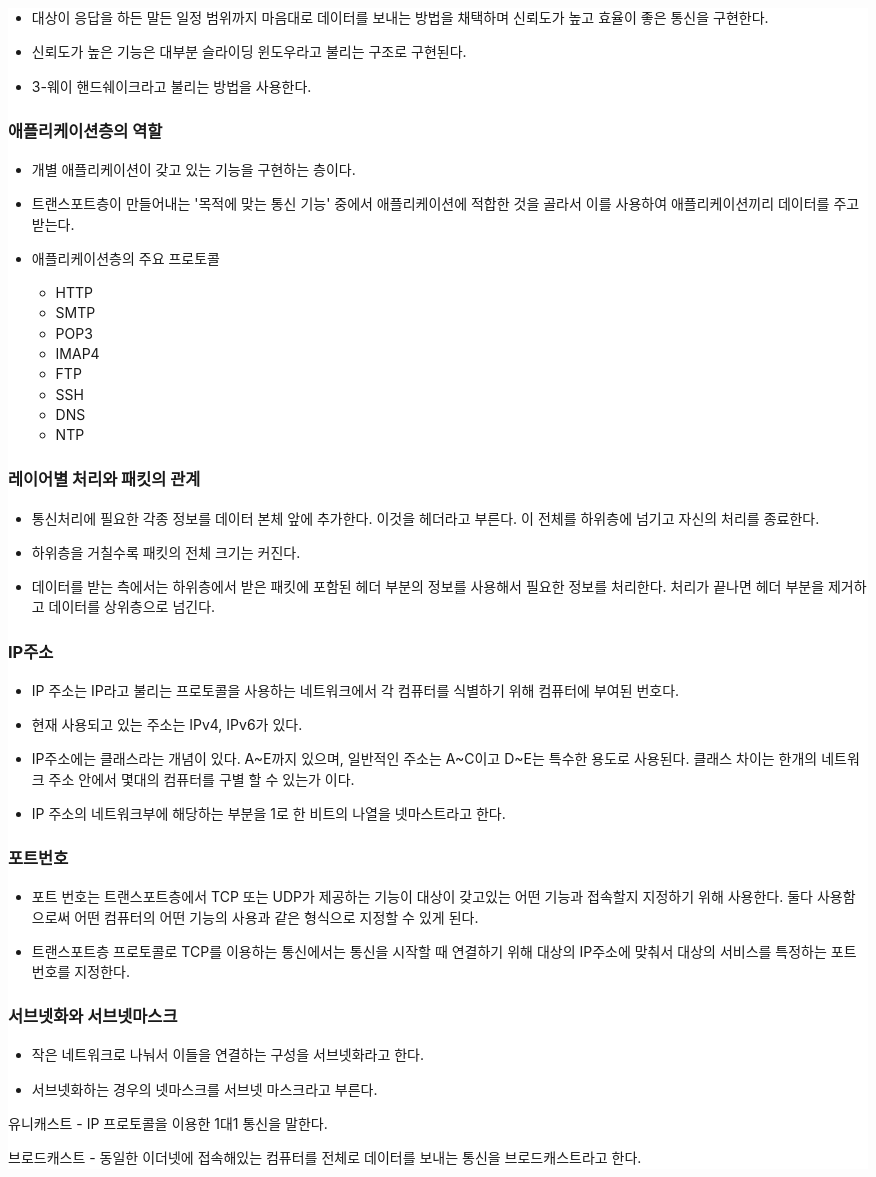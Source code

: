 - 대상이 응답을 하든 말든 일정 범위까지 마음대로 데이터를 보내는 방법을 채택하며 신뢰도가 높고 효율이 좋은 통신을 구현한다.

- 신뢰도가 높은 기능은 대부분 슬라이딩 윈도우라고 불리는 구조로 구현된다.

- 3-웨이 핸드쉐이크라고 불리는 방법을 사용한다.

### 애플리케이션층의 역할

- 개별 애플리케이션이 갖고 있는 기능을 구현하는 층이다.

- 트랜스포트층이 만들어내는 '목적에 맞는 통신 기능' 중에서 애플리케이션에 적합한 것을 골라서 이를 사용하여 애플리케이션끼리 데이터를 주고받는다.

- 애플리케이션층의 주요 프로토콜
  - HTTP
  - SMTP
  - POP3
  - IMAP4
  - FTP
  - SSH
  - DNS
  - NTP

### 레이어별 처리와 패킷의 관계

- 통신처리에 필요한 각종 정보를 데이터 본체 앞에 추가한다. 이것을 헤더라고 부른다. 이 전체를 하위층에 넘기고 자신의 처리를 종료한다.

- 하위층을 거칠수록 패킷의 전체 크기는 커진다.

- 데이터를 받는 측에서는 하위층에서 받은 패킷에 포함된 헤더 부분의 정보를 사용해서 필요한 정보를 처리한다. 처리가 끝나면 헤더 부분을 제거하고 데이터를 상위층으로 넘긴다.

### IP주소

- IP 주소는 IP라고 불리는 프로토콜을 사용하는 네트워크에서 각 컴퓨터를 식별하기 위해 컴퓨터에 부여된 번호다.

- 현재 사용되고 있는 주소는 IPv4, IPv6가 있다.

- IP주소에는 클래스라는 개념이 있다. A~E까지 있으며, 일반적인 주소는 A~C이고 D~E는 특수한 용도로 사용된다. 클래스 차이는 한개의 네트워크 주소 안에서 몇대의 컴퓨터를 구별 할 수 있는가 이다.

- IP 주소의 네트워크부에 해당하는 부분을 1로 한 비트의 나열을 넷마스트라고 한다.

### 포트번호

- 포트 번호는 트랜스포트층에서 TCP 또는 UDP가 제공하는 기능이 대상이 갖고있는 어떤 기능과 접속할지 지정하기 위해 사용한다. 둘다 사용함으로써 어떤 컴퓨터의 어떤 기능의 사용과 같은 형식으로 지정할 수 있게 된다.

- 트랜스포트층 프로토콜로 TCP를 이용하는 통신에서는 통신을 시작할 때 연결하기 위해 대상의 IP주소에 맞춰서 대상의 서비스를 특정하는 포트 번호를 지정한다.

### 서브넷화와 서브넷마스크

- 작은 네트워크로 나눠서 이들을 연결하는 구성을 서브넷화라고 한다.

- 서브넷화하는 경우의 넷마스크를 서브넷 마스크라고 부른다.

유니캐스트 - IP 프로토콜을 이용한 1대1 통신을 말한다.

브로드캐스트 - 동일한 이더넷에 접속해있는 컴퓨터를 전체로 데이터를 보내는 통신을 브로드캐스트라고 한다.
